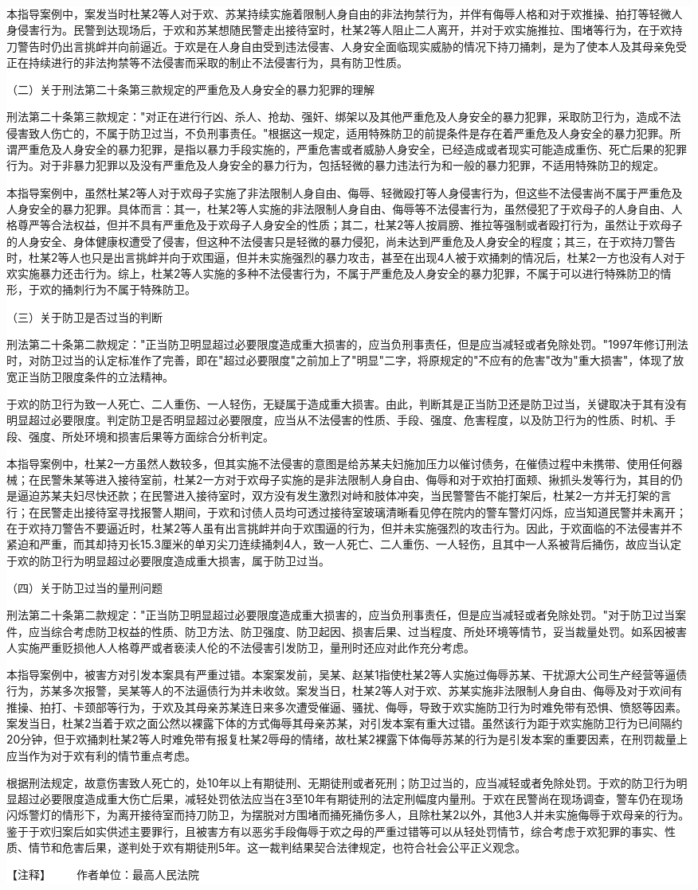 本指导案例中，案发当时杜某2等人对于欢、苏某持续实施着限制人身自由的非法拘禁行为，并伴有侮辱人格和对于欢推操、拍打等轻微人身侵害行为。民警到达现场后，于欢和苏某想随民警走出接待室时，杜某2等人阻止二人离开，并对于欢实施推拉、围堵等行为，在于欢持刀警告时仍出言挑衅并向前逼近。于欢是在人身自由受到违法侵害、人身安全面临现实威胁的情况下持刀捅刺，是为了使本人及其母亲免受正在持续进行的非法拘禁等不法侵害而采取的制止不法侵害行为，具有防卫性质。

（二）关于刑法第二十条第三款规定的严重危及人身安全的暴力犯罪的理解

刑法第二十条第三款规定："对正在进行行凶、杀人、抢劫、强奸、绑架以及其他严重危及人身安全的暴力犯罪，采取防卫行为，造成不法侵害致人伤亡的，不属于防卫过当，不负刑事责任。"根据这一规定，适用特殊防卫的前提条件是存在着严重危及人身安全的暴力犯罪。所谓严重危及人身安全的暴力犯罪，是指以暴力手段实施的，严重危害或者威胁人身安全，已经造成或者现实可能造成重伤、死亡后果的犯罪行为。对于非暴力犯罪以及没有严重危及人身安全的暴力行为，包括轻微的暴力违法行为和一般的暴力犯罪，不适用特殊防卫的规定。

本指导案例中，虽然杜某2等人对于欢母子实施了非法限制人身自由、侮辱、轻微殴打等人身侵害行为，但这些不法侵害尚不属于严重危及人身安全的暴力犯罪。具体而言：其一，杜某2等人实施的非法限制人身自由、侮辱等不法侵害行为，虽然侵犯了于欢母子的人身自由、人格尊严等合法权益，但并不具有严重危及于欢母子人身安全的性质；其二，杜某2等人按肩膀、推拉等强制或者殴打行为，虽然让于欢母子的人身安全、身体健康权遭受了侵害，但这种不法侵害只是轻微的暴力侵犯，尚未达到严重危及人身安全的程度；其三，在于欢持刀警告时，杜某2等人也只是出言挑衅并向于欢围逼，但并未实施强烈的暴力攻击，甚至在出现4人被于欢捅刺的情况后，杜某2一方也没有人对于欢实施暴力还击行为。综上，杜某2等人实施的多种不法侵害行为，不属于严重危及人身安全的暴力犯罪，不属于可以进行特殊防卫的情形，于欢的捅刺行为不属于特殊防卫。

（三）关于防卫是否过当的判断

刑法第二十条第二款规定："正当防卫明显超过必要限度造成重大损害的，应当负刑事责任，但是应当减轻或者免除处罚。"1997年修订刑法时，对防卫过当的认定标准作了完善，即在"超过必要限度"之前加上了"明显"二字，将原规定的"不应有的危害"改为"重大损害"，体现了放宽正当防卫限度条件的立法精神。

于欢的防卫行为致一人死亡、二人重伤、一人轻伤，无疑属于造成重大损害。由此，判断其是正当防卫还是防卫过当，关键取决于其有没有明显超过必要限度。判定防卫是否明显超过必要限度，应当从不法侵害的性质、手段、强度、危害程度，以及防卫行为的性质、时机、手段、强度、所处环境和损害后果等方面综合分析判定。

本指导案例中，杜某2一方虽然人数较多，但其实施不法侵害的意图是给苏某夫妇施加压力以催讨债务，在催债过程中未携带、使用任何器械；在民警朱某等进入接待室前，杜某2一方对于欢母子实施的是非法限制人身自由、侮辱和对于欢拍打面颊、揪抓头发等行为，其目的仍是逼迫苏某夫妇尽快还款；在民警进入接待室时，双方没有发生激烈对峙和肢体冲突，当民警警告不能打架后，杜某2一方并无打架的言行；在民警走出接待室寻找报警人期间，于欢和讨债人员均可透过接待室玻璃清晰看见停在院内的警车警灯闪烁，应当知道民警并未离开；在于欢持刀警告不要逼近时，杜某2等人虽有出言挑衅并向于欢围逼的行为，但并未实施强烈的攻击行为。因此，于欢面临的不法侵害并不紧迫和严重，而其却持刃长15.3厘米的单刃尖刀连续捅刺4人，致一人死亡、二人重伤、一人轻伤，且其中一人系被背后捅伤，故应当认定于欢的防卫行为明显超过必要限度造成重大损害，属于防卫过当。

（四）关于防卫过当的量刑问题

刑法第二十条第二款规定："正当防卫明显超过必要限度造成重大损害的，应当负刑事责任，但是应当减轻或者免除处罚。"对于防卫过当案件，应当综合考虑防卫权益的性质、防卫方法、防卫强度、防卫起因、损害后果、过当程度、所处环境等情节，妥当裁量处罚。如系因被害人实施严重贬损他人人格尊严或者亵渎人伦的不法侵害引发防卫，量刑时还应对此作充分考虑。

本指导案例中，被害方对引发本案具有严重过错。本案案发前，吴某、赵某1指使杜某2等人实施过侮辱苏某、干扰源大公司生产经营等逼债行为，苏某多次报警，吴某等人的不法逼债行为并未收敛。案发当日，杜某2等人对于欢、苏某实施非法限制人身自由、侮辱及对于欢间有推操、拍打、卡颈部等行为，于欢及其母亲苏某连日来多次遭受催逼、骚扰、侮辱，导致于欢实施防卫行为时难免带有恐惧、愤怒等因素。案发当日，杜某2当着于欢之面公然以裸露下体的方式侮辱其母亲苏某，对引发本案有重大过错。虽然该行为距于欢实施防卫行为已间隔约20分钟，但于欢捅刺杜某2等人时难免带有报复杜某2辱母的情绪，故杜某2裸露下体侮辱苏某的行为是引发本案的重要因素，在刑罚裁量上应当作为对于欢有利的情节重点考虑。

根据刑法规定，故意伤害致人死亡的，处10年以上有期徒刑、无期徒刑或者死刑；防卫过当的，应当减轻或者免除处罚。于欢的防卫行为明显超过必要限度造成重大伤亡后果，减轻处罚依法应当在3至10年有期徒刑的法定刑幅度内量刑。于欢在民警尚在现场调查，警车仍在现场闪烁警灯的情形下，为离开接待室而持刀防卫，为摆脱对方围堵而捅死捅伤多人，且除杜某2以外，其他3人并未实施侮辱于欢母亲的行为。鉴于于欢归案后如实供述主要罪行，且被害方有以恶劣手段侮辱于欢之母的严重过错等可以从轻处罚情节，综合考虑于欢犯罪的事实、性质、情节和危害后果，遂判处于欢有期徒刑5年。这一裁判结果契合法律规定，也符合社会公平正义观念。

【注释】 　　作者单位：最高人民法院